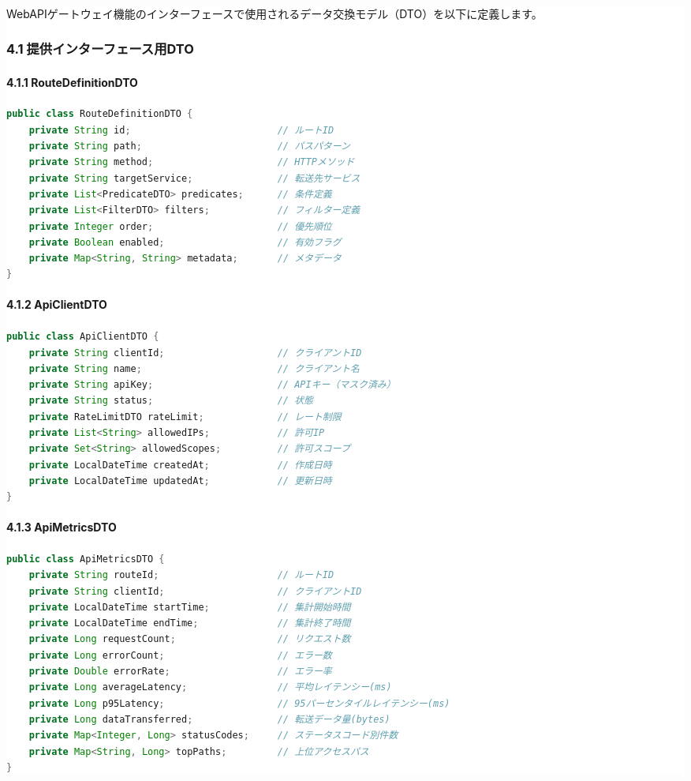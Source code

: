 WebAPIゲートウェイ機能のインターフェースで使用されるデータ交換モデル（DTO）を以下に定義します。

### 4.1 提供インターフェース用DTO

#### 4.1.1 RouteDefinitionDTO

```java
public class RouteDefinitionDTO {
    private String id;                          // ルートID
    private String path;                        // パスパターン
    private String method;                      // HTTPメソッド
    private String targetService;               // 転送先サービス
    private List<PredicateDTO> predicates;      // 条件定義
    private List<FilterDTO> filters;            // フィルター定義
    private Integer order;                      // 優先順位
    private Boolean enabled;                    // 有効フラグ
    private Map<String, String> metadata;       // メタデータ
}
```

#### 4.1.2 ApiClientDTO

```java
public class ApiClientDTO {
    private String clientId;                    // クライアントID
    private String name;                        // クライアント名
    private String apiKey;                      // APIキー（マスク済み）
    private String status;                      // 状態
    private RateLimitDTO rateLimit;             // レート制限
    private List<String> allowedIPs;            // 許可IP
    private Set<String> allowedScopes;          // 許可スコープ
    private LocalDateTime createdAt;            // 作成日時
    private LocalDateTime updatedAt;            // 更新日時
}
```

#### 4.1.3 ApiMetricsDTO

```java
public class ApiMetricsDTO {
    private String routeId;                     // ルートID
    private String clientId;                    // クライアントID
    private LocalDateTime startTime;            // 集計開始時間
    private LocalDateTime endTime;              // 集計終了時間
    private Long requestCount;                  // リクエスト数
    private Long errorCount;                    // エラー数
    private Double errorRate;                   // エラー率
    private Long averageLatency;                // 平均レイテンシー(ms)
    private Long p95Latency;                    // 95パーセンタイルレイテンシー(ms)
    private Long dataTransferred;               // 転送データ量(bytes)
    private Map<Integer, Long> statusCodes;     // ステータスコード別件数
    private Map<String, Long> topPaths;         // 上位アクセスパス
}
```
